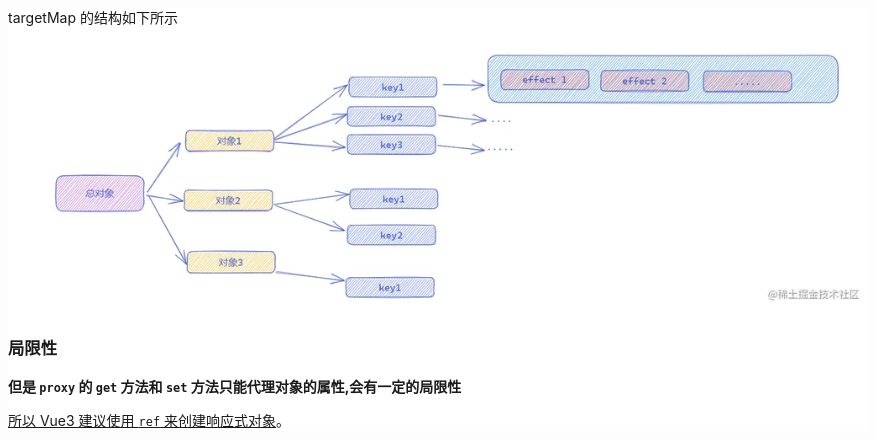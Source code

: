 
targetMap 的结构如下所示

<img src="../assets/images/dependency-collection/targetMap.webp" />


### 局限性

**但是 `proxy` 的 `get` 方法和 `set` 方法只能代理对象的属性,会有一定的局限性**

[所以 Vue3 建议使用 `ref` 来创建响应式对象](https://cn.vuejs.org/guide/essentials/reactivity-fundamentals.html#limitations-of-reactive)。
